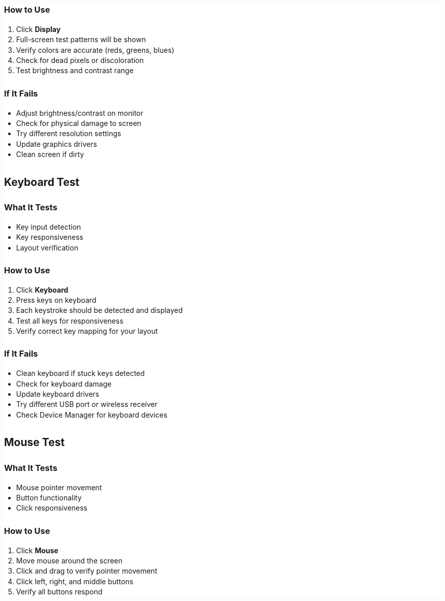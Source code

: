 ### How to Use

1. Click **Display**
2. Full-screen test patterns will be shown
3. Verify colors are accurate (reds, greens, blues)
4. Check for dead pixels or discoloration
5. Test brightness and contrast range

### If It Fails

- Adjust brightness/contrast on monitor
- Check for physical damage to screen
- Try different resolution settings
- Update graphics drivers
- Clean screen if dirty

## Keyboard Test

### What It Tests

- Key input detection
- Key responsiveness
- Layout verification

### How to Use

1. Click **Keyboard**
2. Press keys on keyboard
3. Each keystroke should be detected and displayed
4. Test all keys for responsiveness
5. Verify correct key mapping for your layout

### If It Fails

- Clean keyboard if stuck keys detected
- Check for keyboard damage
- Update keyboard drivers
- Try different USB port or wireless receiver
- Check Device Manager for keyboard devices

## Mouse Test

### What It Tests

- Mouse pointer movement
- Button functionality
- Click responsiveness

### How to Use

1. Click **Mouse**
2. Move mouse around the screen
3. Click and drag to verify pointer movement
4. Click left, right, and middle buttons
5. Verify all buttons respond
